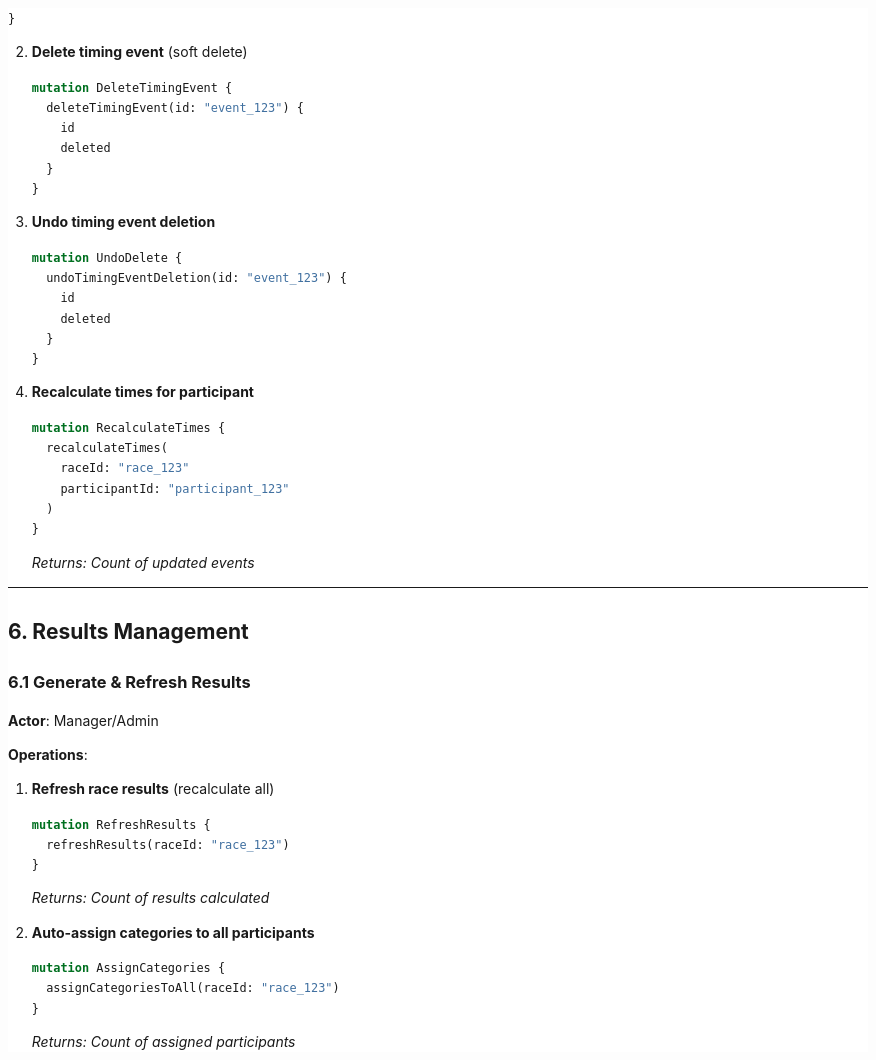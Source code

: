    ```graphql
   }
   ```

2. **Delete timing event** (soft delete)
   ```graphql
   mutation DeleteTimingEvent {
     deleteTimingEvent(id: "event_123") {
       id
       deleted
     }
   }
   ```

3. **Undo timing event deletion**
   ```graphql
   mutation UndoDelete {
     undoTimingEventDeletion(id: "event_123") {
       id
       deleted
     }
   }
   ```

4. **Recalculate times for participant**
   ```graphql
   mutation RecalculateTimes {
     recalculateTimes(
       raceId: "race_123"
       participantId: "participant_123"
     )
   }
   ```
   *Returns: Count of updated events*

---

## 6. Results Management

### 6.1 Generate & Refresh Results

**Actor**: Manager/Admin

**Operations**:

1. **Refresh race results** (recalculate all)
   ```graphql
   mutation RefreshResults {
     refreshResults(raceId: "race_123")
   }
   ```
   *Returns: Count of results calculated*

2. **Auto-assign categories to all participants**
   ```graphql
   mutation AssignCategories {
     assignCategoriesToAll(raceId: "race_123")
   }
   ```
   *Returns: Count of assigned participants*
